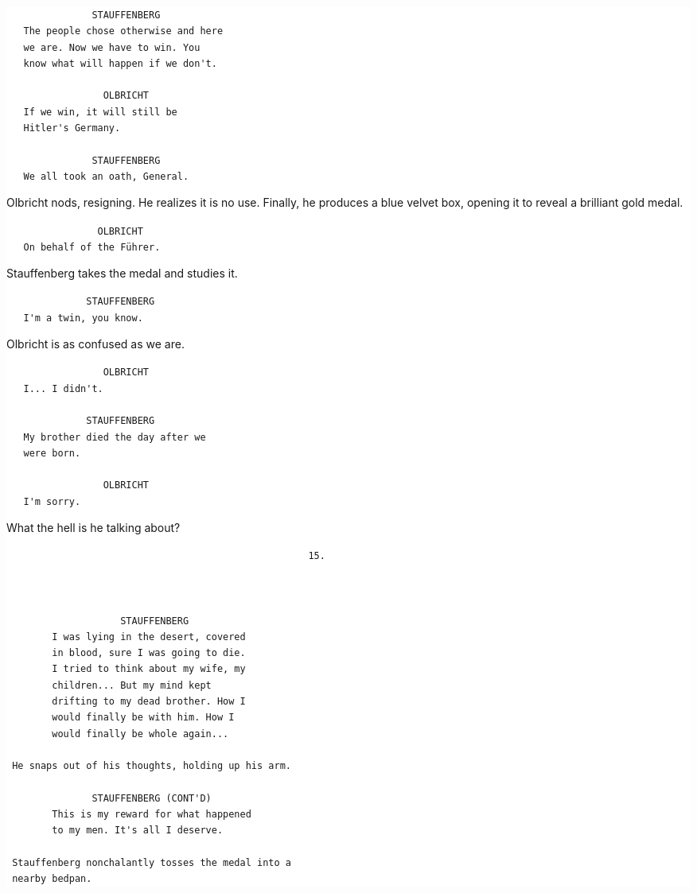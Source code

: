                    STAUFFENBERG
       The people chose otherwise and here
       we are. Now we have to win. You
       know what will happen if we don't.

                     OLBRICHT
       If we win, it will still be
       Hitler's Germany.

                   STAUFFENBERG
       We all took an oath, General.                      

Olbricht nods, resigning. He realizes it is no use.
Finally, he produces a blue velvet box, opening it to
reveal a brilliant gold medal.

                    OLBRICHT
       On behalf of the Führer.

Stauffenberg takes the medal and studies it.

                  STAUFFENBERG
       I'm a twin, you know.

Olbricht is as confused as we are.

                     OLBRICHT
       I... I didn't.

                  STAUFFENBERG
       My brother died the day after we
       were born.

                     OLBRICHT
       I'm sorry.

What the hell is he talking about?

                                                         15.



                        STAUFFENBERG
            I was lying in the desert, covered
            in blood, sure I was going to die.
            I tried to think about my wife, my
            children... But my mind kept
            drifting to my dead brother. How I
            would finally be with him. How I
            would finally be whole again...

     He snaps out of his thoughts, holding up his arm.

                   STAUFFENBERG (CONT'D)
            This is my reward for what happened
            to my men. It's all I deserve.

     Stauffenberg nonchalantly tosses the medal into a
     nearby bedpan.
